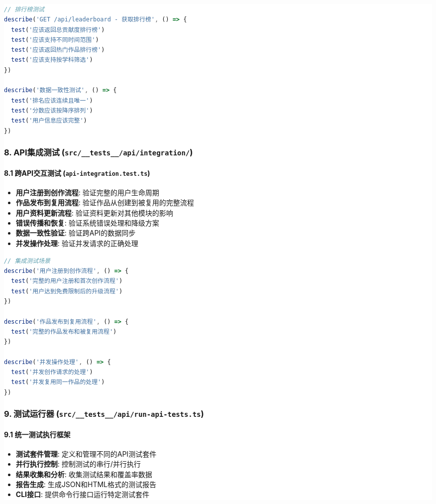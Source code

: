 ```typescript
// 排行榜测试
describe('GET /api/leaderboard - 获取排行榜', () => {
  test('应该返回总贡献度排行榜')
  test('应该支持不同时间范围')
  test('应该返回热门作品排行榜')
  test('应该支持按学科筛选')
})

describe('数据一致性测试', () => {
  test('排名应该连续且唯一')
  test('分数应该按降序排列')
  test('用户信息应该完整')
})
```

### 8. API集成测试 (`src/__tests__/api/integration/`)

#### 8.1 跨API交互测试 (`api-integration.test.ts`)
- **用户注册到创作流程**: 验证完整的用户生命周期
- **作品发布到复用流程**: 验证作品从创建到被复用的完整流程
- **用户资料更新流程**: 验证资料更新对其他模块的影响
- **错误传播和恢复**: 验证系统错误处理和降级方案
- **数据一致性验证**: 验证跨API的数据同步
- **并发操作处理**: 验证并发请求的正确处理

```typescript
// 集成测试场景
describe('用户注册到创作流程', () => {
  test('完整的用户注册和首次创作流程')
  test('用户达到免费限制后的升级流程')
})

describe('作品发布到复用流程', () => {
  test('完整的作品发布和被复用流程')
})

describe('并发操作处理', () => {
  test('并发创作请求的处理')
  test('并发复用同一作品的处理')
})
```

### 9. 测试运行器 (`src/__tests__/api/run-api-tests.ts`)

#### 9.1 统一测试执行框架
- **测试套件管理**: 定义和管理不同的API测试套件
- **并行执行控制**: 控制测试的串行/并行执行
- **结果收集和分析**: 收集测试结果和覆盖率数据
- **报告生成**: 生成JSON和HTML格式的测试报告
- **CLI接口**: 提供命令行接口运行特定测试套件
